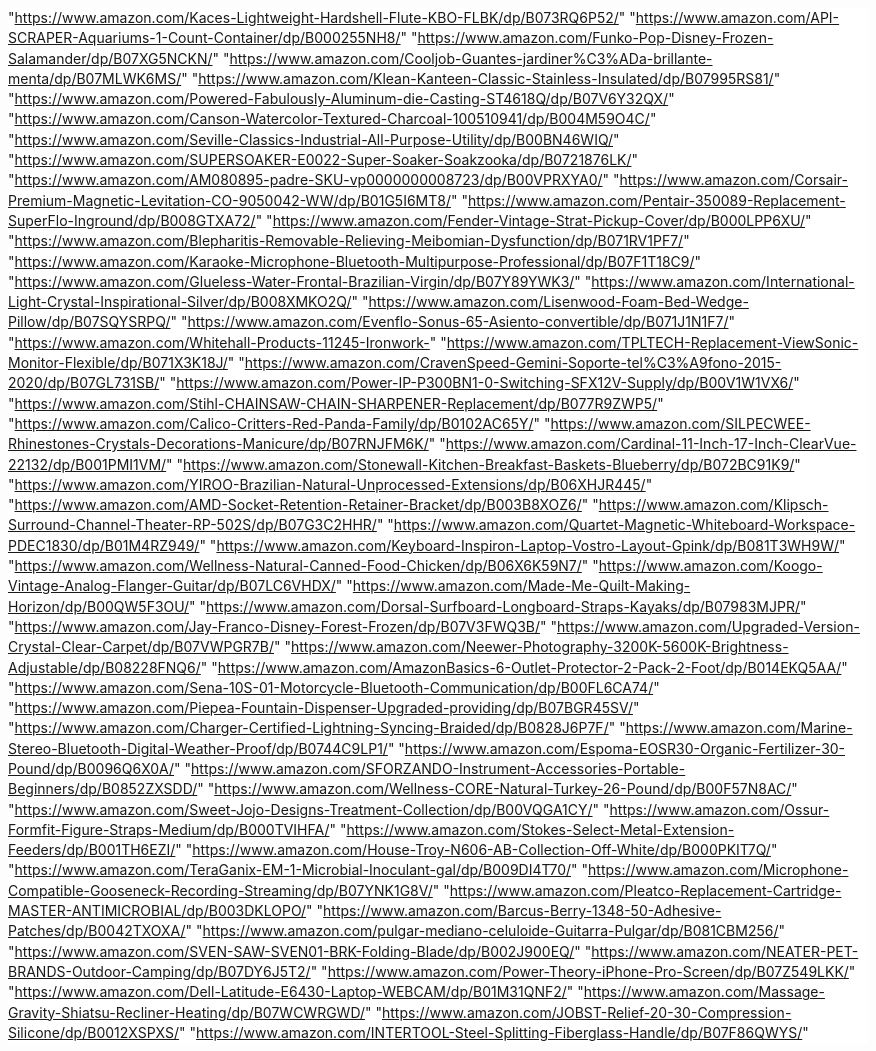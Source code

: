 "https://www.amazon.com/Kaces-Lightweight-Hardshell-Flute-KBO-FLBK/dp/B073RQ6P52/"
"https://www.amazon.com/API-SCRAPER-Aquariums-1-Count-Container/dp/B000255NH8/"
"https://www.amazon.com/Funko-Pop-Disney-Frozen-Salamander/dp/B07XG5NCKN/"
"https://www.amazon.com/Cooljob-Guantes-jardiner%C3%ADa-brillante-menta/dp/B07MLWK6MS/"
"https://www.amazon.com/Klean-Kanteen-Classic-Stainless-Insulated/dp/B07995RS81/"
"https://www.amazon.com/Powered-Fabulously-Aluminum-die-Casting-ST4618Q/dp/B07V6Y32QX/"
"https://www.amazon.com/Canson-Watercolor-Textured-Charcoal-100510941/dp/B004M59O4C/"
"https://www.amazon.com/Seville-Classics-Industrial-All-Purpose-Utility/dp/B00BN46WIQ/"
"https://www.amazon.com/SUPERSOAKER-E0022-Super-Soaker-Soakzooka/dp/B0721876LK/"
"https://www.amazon.com/AM080895-padre-SKU-vp0000000008723/dp/B00VPRXYA0/"
"https://www.amazon.com/Corsair-Premium-Magnetic-Levitation-CO-9050042-WW/dp/B01G5I6MT8/"
"https://www.amazon.com/Pentair-350089-Replacement-SuperFlo-Inground/dp/B008GTXA72/"
"https://www.amazon.com/Fender-Vintage-Strat-Pickup-Cover/dp/B000LPP6XU/"
"https://www.amazon.com/Blepharitis-Removable-Relieving-Meibomian-Dysfunction/dp/B071RV1PF7/"
"https://www.amazon.com/Karaoke-Microphone-Bluetooth-Multipurpose-Professional/dp/B07F1T18C9/"
"https://www.amazon.com/Glueless-Water-Frontal-Brazilian-Virgin/dp/B07Y89YWK3/"
"https://www.amazon.com/International-Light-Crystal-Inspirational-Silver/dp/B008XMKO2Q/"
"https://www.amazon.com/Lisenwood-Foam-Bed-Wedge-Pillow/dp/B07SQYSRPQ/"
"https://www.amazon.com/Evenflo-Sonus-65-Asiento-convertible/dp/B071J1N1F7/"
"https://www.amazon.com/Whitehall-Products-11245-Ironwork-"
"https://www.amazon.com/TPLTECH-Replacement-ViewSonic-Monitor-Flexible/dp/B071X3K18J/"
"https://www.amazon.com/CravenSpeed-Gemini-Soporte-tel%C3%A9fono-2015-2020/dp/B07GL731SB/"
"https://www.amazon.com/Power-IP-P300BN1-0-Switching-SFX12V-Supply/dp/B00V1W1VX6/"
"https://www.amazon.com/Stihl-CHAINSAW-CHAIN-SHARPENER-Replacement/dp/B077R9ZWP5/"
"https://www.amazon.com/Calico-Critters-Red-Panda-Family/dp/B0102AC65Y/"
"https://www.amazon.com/SILPECWEE-Rhinestones-Crystals-Decorations-Manicure/dp/B07RNJFM6K/"
"https://www.amazon.com/Cardinal-11-Inch-17-Inch-ClearVue-22132/dp/B001PMI1VM/"
"https://www.amazon.com/Stonewall-Kitchen-Breakfast-Baskets-Blueberry/dp/B072BC91K9/"
"https://www.amazon.com/YIROO-Brazilian-Natural-Unprocessed-Extensions/dp/B06XHJR445/"
"https://www.amazon.com/AMD-Socket-Retention-Retainer-Bracket/dp/B003B8XOZ6/"
"https://www.amazon.com/Klipsch-Surround-Channel-Theater-RP-502S/dp/B07G3C2HHR/"
"https://www.amazon.com/Quartet-Magnetic-Whiteboard-Workspace-PDEC1830/dp/B01M4RZ949/"
"https://www.amazon.com/Keyboard-Inspiron-Laptop-Vostro-Layout-Gpink/dp/B081T3WH9W/"
"https://www.amazon.com/Wellness-Natural-Canned-Food-Chicken/dp/B06X6K59N7/"
"https://www.amazon.com/Koogo-Vintage-Analog-Flanger-Guitar/dp/B07LC6VHDX/"
"https://www.amazon.com/Made-Me-Quilt-Making-Horizon/dp/B00QW5F3OU/"
"https://www.amazon.com/Dorsal-Surfboard-Longboard-Straps-Kayaks/dp/B07983MJPR/"
"https://www.amazon.com/Jay-Franco-Disney-Forest-Frozen/dp/B07V3FWQ3B/"
"https://www.amazon.com/Upgraded-Version-Crystal-Clear-Carpet/dp/B07VWPGR7B/"
"https://www.amazon.com/Neewer-Photography-3200K-5600K-Brightness-Adjustable/dp/B08228FNQ6/"
"https://www.amazon.com/AmazonBasics-6-Outlet-Protector-2-Pack-2-Foot/dp/B014EKQ5AA/"
"https://www.amazon.com/Sena-10S-01-Motorcycle-Bluetooth-Communication/dp/B00FL6CA74/"
"https://www.amazon.com/Piepea-Fountain-Dispenser-Upgraded-providing/dp/B07BGR45SV/"
"https://www.amazon.com/Charger-Certified-Lightning-Syncing-Braided/dp/B0828J6P7F/"
"https://www.amazon.com/Marine-Stereo-Bluetooth-Digital-Weather-Proof/dp/B0744C9LP1/"
"https://www.amazon.com/Espoma-EOSR30-Organic-Fertilizer-30-Pound/dp/B0096Q6X0A/"
"https://www.amazon.com/SFORZANDO-Instrument-Accessories-Portable-Beginners/dp/B0852ZXSDD/"
"https://www.amazon.com/Wellness-CORE-Natural-Turkey-26-Pound/dp/B00F57N8AC/"
"https://www.amazon.com/Sweet-Jojo-Designs-Treatment-Collection/dp/B00VQGA1CY/"
"https://www.amazon.com/Ossur-Formfit-Figure-Straps-Medium/dp/B000TVIHFA/"
"https://www.amazon.com/Stokes-Select-Metal-Extension-Feeders/dp/B001TH6EZI/"
"https://www.amazon.com/House-Troy-N606-AB-Collection-Off-White/dp/B000PKIT7Q/"
"https://www.amazon.com/TeraGanix-EM-1-Microbial-Inoculant-gal/dp/B009DI4T70/"
"https://www.amazon.com/Microphone-Compatible-Gooseneck-Recording-Streaming/dp/B07YNK1G8V/"
"https://www.amazon.com/Pleatco-Replacement-Cartridge-MASTER-ANTIMICROBIAL/dp/B003DKLOPO/"
"https://www.amazon.com/Barcus-Berry-1348-50-Adhesive-Patches/dp/B0042TXOXA/"
"https://www.amazon.com/pulgar-mediano-celuloide-Guitarra-Pulgar/dp/B081CBM256/"
"https://www.amazon.com/SVEN-SAW-SVEN01-BRK-Folding-Blade/dp/B002J900EQ/"
"https://www.amazon.com/NEATER-PET-BRANDS-Outdoor-Camping/dp/B07DY6J5T2/"
"https://www.amazon.com/Power-Theory-iPhone-Pro-Screen/dp/B07Z549LKK/"
"https://www.amazon.com/Dell-Latitude-E6430-Laptop-WEBCAM/dp/B01M31QNF2/"
"https://www.amazon.com/Massage-Gravity-Shiatsu-Recliner-Heating/dp/B07WCWRGWD/"
"https://www.amazon.com/JOBST-Relief-20-30-Compression-Silicone/dp/B0012XSPXS/"
"https://www.amazon.com/INTERTOOL-Steel-Splitting-Fiberglass-Handle/dp/B07F86QWYS/"